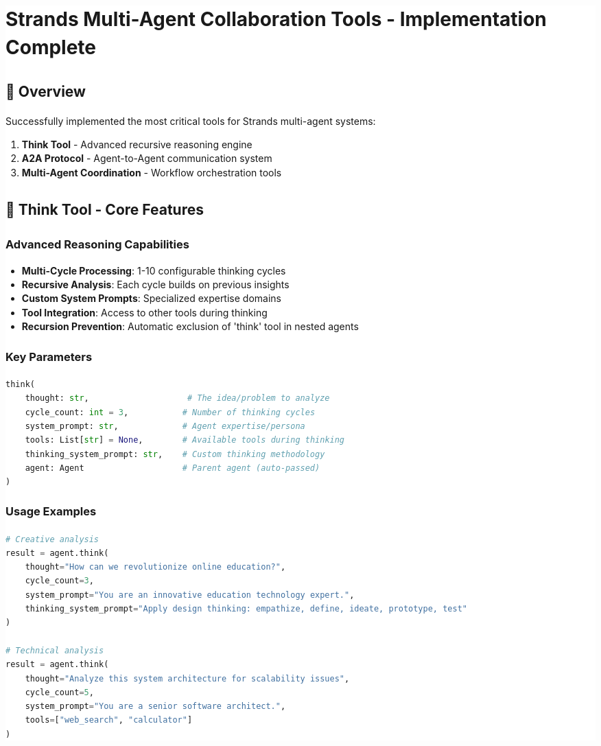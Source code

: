 # Strands Multi-Agent Collaboration Tools - Implementation Complete

## 🎯 **Overview**

Successfully implemented the most critical tools for Strands multi-agent systems:
1. **Think Tool** - Advanced recursive reasoning engine
2. **A2A Protocol** - Agent-to-Agent communication system
3. **Multi-Agent Coordination** - Workflow orchestration tools

## 🧠 **Think Tool - Core Features**

### **Advanced Reasoning Capabilities**
- **Multi-Cycle Processing**: 1-10 configurable thinking cycles
- **Recursive Analysis**: Each cycle builds on previous insights
- **Custom System Prompts**: Specialized expertise domains
- **Tool Integration**: Access to other tools during thinking
- **Recursion Prevention**: Automatic exclusion of 'think' tool in nested agents

### **Key Parameters**
```python
think(
    thought: str,                    # The idea/problem to analyze
    cycle_count: int = 3,           # Number of thinking cycles
    system_prompt: str,             # Agent expertise/persona
    tools: List[str] = None,        # Available tools during thinking
    thinking_system_prompt: str,    # Custom thinking methodology
    agent: Agent                    # Parent agent (auto-passed)
)
```

### **Usage Examples**
```python
# Creative analysis
result = agent.think(
    thought="How can we revolutionize online education?",
    cycle_count=3,
    system_prompt="You are an innovative education technology expert.",
    thinking_system_prompt="Apply design thinking: empathize, define, ideate, prototype, test"
)

# Technical analysis
result = agent.think(
    thought="Analyze this system architecture for scalability issues",
    cycle_count=5,
    system_prompt="You are a senior software architect.",
    tools=["web_search", "calculator"]
)
```
